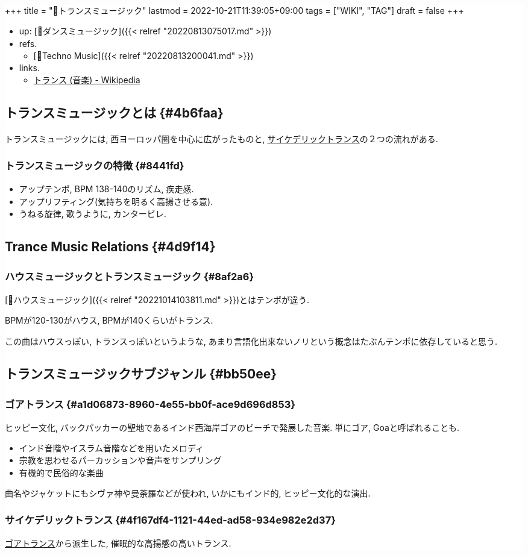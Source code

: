 +++
title = "📝トランスミュージック"
lastmod = 2022-10-21T11:39:05+09:00
tags = ["WIKI", "TAG"]
draft = false
+++

-   up: [📝ダンスミュージック]({{< relref "20220813075017.md" >}})
-   refs.
    -   [📝Techno Music]({{< relref "20220813200041.md" >}})
-   links.
    -   [トランス (音楽) - Wikipedia](https://ja.wikipedia.org/wiki/%E3%83%88%E3%83%A9%E3%83%B3%E3%82%B9_(%E9%9F%B3%E6%A5%BD))


## トランスミュージックとは {#4b6faa}

トランスミュージックには, 西ヨーロッパ圏を中心に広がったものと, [サイケデリックトランス](#4f167df4-1121-44ed-ad58-934e982e2d37)の２つの流れがある.


### トランスミュージックの特徴 {#8441fd}

-   アップテンポ, BPM 138-140のリズム, 疾走感.
-   アップリフティング(気持ちを明るく高揚させる意).
-   うねる旋律, 歌うように, カンタービレ.


## Trance Music Relations {#4d9f14}


### ハウスミュージックとトランスミュージック {#8af2a6}

[📝ハウスミュージック]({{< relref "20221014103811.md" >}})とはテンポが違う.

BPMが120-130がハウス, BPMが140くらいがトランス.

この曲はハウスっぽい, トランスっぽいというような, あまり言語化出来ないノリという概念はたぶんテンポに依存していると思う.


## トランスミュージックサブジャンル {#bb50ee}


### ゴアトランス {#a1d06873-8960-4e55-bb0f-ace9d696d853}

ヒッピー文化, バックパッカーの聖地であるインド西海岸ゴアのビーチで発展した音楽. 単にゴア, Goaと呼ばれることも.

-   インド音階やイスラム音階などを用いたメロディ
-   宗教を思わせるパーカッションや音声をサンプリング
-   有機的で民俗的な楽曲

曲名やジャケットにもシヴァ神や曼荼羅などが使われ, いかにもインド的, ヒッピー文化的な演出.


### サイケデリックトランス {#4f167df4-1121-44ed-ad58-934e982e2d37}

[ゴアトランス](#a1d06873-8960-4e55-bb0f-ace9d696d853)から派生した, 催眠的な高揚感の高いトランス.
